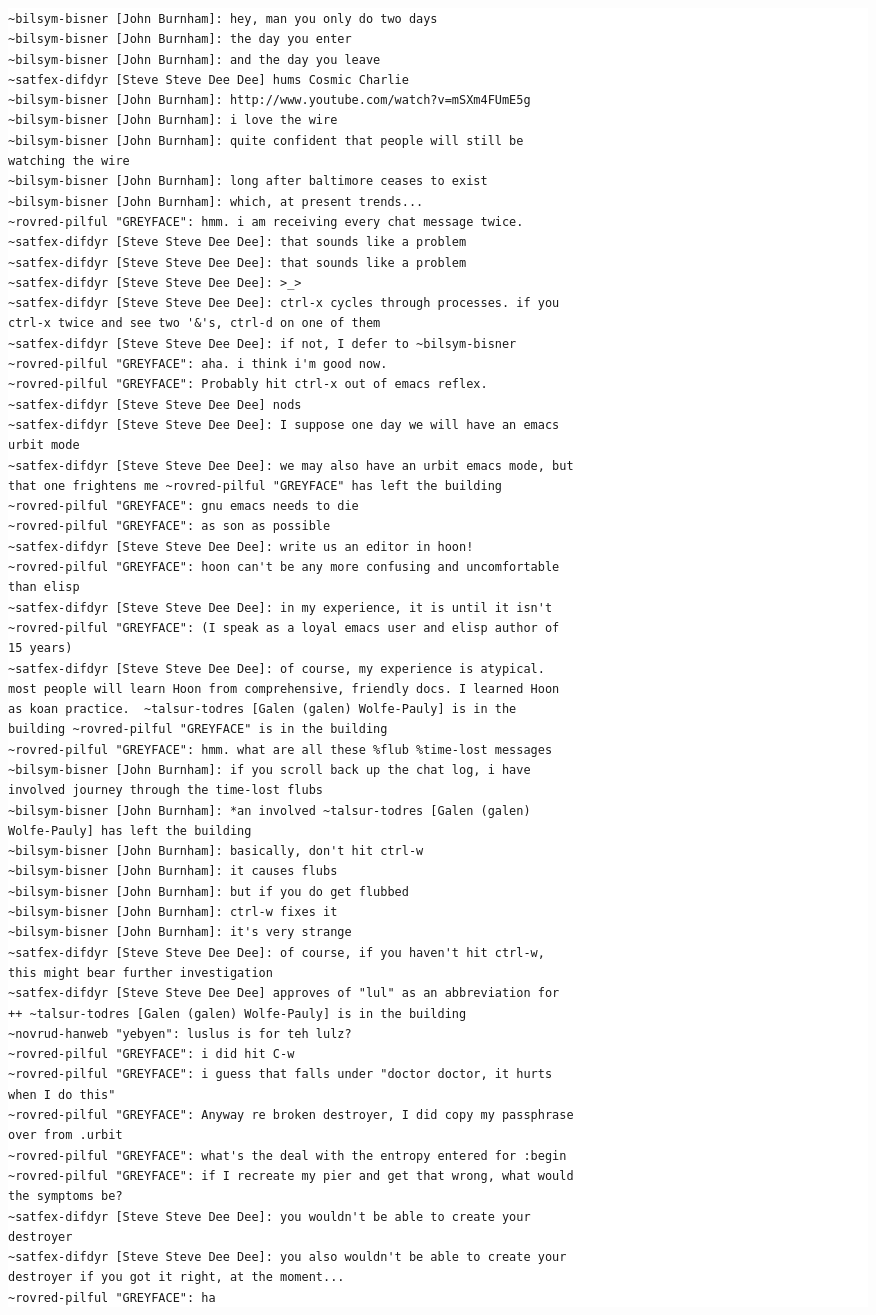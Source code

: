     ~bilsym-bisner [John Burnham]: hey, man you only do two days
    ~bilsym-bisner [John Burnham]: the day you enter
    ~bilsym-bisner [John Burnham]: and the day you leave
    ~satfex-difdyr [Steve Steve Dee Dee] hums Cosmic Charlie
    ~bilsym-bisner [John Burnham]: http://www.youtube.com/watch?v=mSXm4FUmE5g
    ~bilsym-bisner [John Burnham]: i love the wire
    ~bilsym-bisner [John Burnham]: quite confident that people will still be
    watching the wire
    ~bilsym-bisner [John Burnham]: long after baltimore ceases to exist
    ~bilsym-bisner [John Burnham]: which, at present trends...
    ~rovred-pilful "GREYFACE": hmm. i am receiving every chat message twice.
    ~satfex-difdyr [Steve Steve Dee Dee]: that sounds like a problem
    ~satfex-difdyr [Steve Steve Dee Dee]: that sounds like a problem
    ~satfex-difdyr [Steve Steve Dee Dee]: >_>
    ~satfex-difdyr [Steve Steve Dee Dee]: ctrl-x cycles through processes. if you
    ctrl-x twice and see two '&'s, ctrl-d on one of them
    ~satfex-difdyr [Steve Steve Dee Dee]: if not, I defer to ~bilsym-bisner
    ~rovred-pilful "GREYFACE": aha. i think i'm good now.
    ~rovred-pilful "GREYFACE": Probably hit ctrl-x out of emacs reflex.
    ~satfex-difdyr [Steve Steve Dee Dee] nods
    ~satfex-difdyr [Steve Steve Dee Dee]: I suppose one day we will have an emacs
    urbit mode
    ~satfex-difdyr [Steve Steve Dee Dee]: we may also have an urbit emacs mode, but
    that one frightens me ~rovred-pilful "GREYFACE" has left the building
    ~rovred-pilful "GREYFACE": gnu emacs needs to die
    ~rovred-pilful "GREYFACE": as son as possible
    ~satfex-difdyr [Steve Steve Dee Dee]: write us an editor in hoon!
    ~rovred-pilful "GREYFACE": hoon can't be any more confusing and uncomfortable
    than elisp
    ~satfex-difdyr [Steve Steve Dee Dee]: in my experience, it is until it isn't
    ~rovred-pilful "GREYFACE": (I speak as a loyal emacs user and elisp author of
    15 years)
    ~satfex-difdyr [Steve Steve Dee Dee]: of course, my experience is atypical.
    most people will learn Hoon from comprehensive, friendly docs. I learned Hoon
    as koan practice.  ~talsur-todres [Galen (galen) Wolfe-Pauly] is in the
    building ~rovred-pilful "GREYFACE" is in the building
    ~rovred-pilful "GREYFACE": hmm. what are all these %flub %time-lost messages
    ~bilsym-bisner [John Burnham]: if you scroll back up the chat log, i have
    involved journey through the time-lost flubs
    ~bilsym-bisner [John Burnham]: *an involved ~talsur-todres [Galen (galen)
    Wolfe-Pauly] has left the building
    ~bilsym-bisner [John Burnham]: basically, don't hit ctrl-w
    ~bilsym-bisner [John Burnham]: it causes flubs
    ~bilsym-bisner [John Burnham]: but if you do get flubbed
    ~bilsym-bisner [John Burnham]: ctrl-w fixes it
    ~bilsym-bisner [John Burnham]: it's very strange
    ~satfex-difdyr [Steve Steve Dee Dee]: of course, if you haven't hit ctrl-w,
    this might bear further investigation
    ~satfex-difdyr [Steve Steve Dee Dee] approves of "lul" as an abbreviation for
    ++ ~talsur-todres [Galen (galen) Wolfe-Pauly] is in the building
    ~novrud-hanweb "yebyen": luslus is for teh lulz?
    ~rovred-pilful "GREYFACE": i did hit C-w
    ~rovred-pilful "GREYFACE": i guess that falls under "doctor doctor, it hurts
    when I do this"
    ~rovred-pilful "GREYFACE": Anyway re broken destroyer, I did copy my passphrase
    over from .urbit
    ~rovred-pilful "GREYFACE": what's the deal with the entropy entered for :begin
    ~rovred-pilful "GREYFACE": if I recreate my pier and get that wrong, what would
    the symptoms be?
    ~satfex-difdyr [Steve Steve Dee Dee]: you wouldn't be able to create your
    destroyer
    ~satfex-difdyr [Steve Steve Dee Dee]: you also wouldn't be able to create your
    destroyer if you got it right, at the moment...
    ~rovred-pilful "GREYFACE": ha
